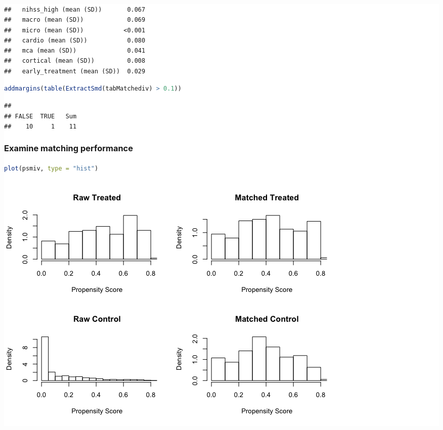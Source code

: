     ##   nihss_high (mean (SD))       0.067
    ##   macro (mean (SD))            0.069
    ##   micro (mean (SD))           <0.001
    ##   cardio (mean (SD))           0.080
    ##   mca (mean (SD))              0.041
    ##   cortical (mean (SD))         0.008
    ##   early_treatment (mean (SD))  0.029

``` r
addmargins(table(ExtractSmd(tabMatchediv) > 0.1))
```

    ## 
    ## FALSE  TRUE   Sum 
    ##    10     1    11

### Examine matching performance

``` r
plot(psmiv, type = "hist")
```

![](select_matching_code_files/figure-markdown_github/unnamed-chunk-13-1.png)
